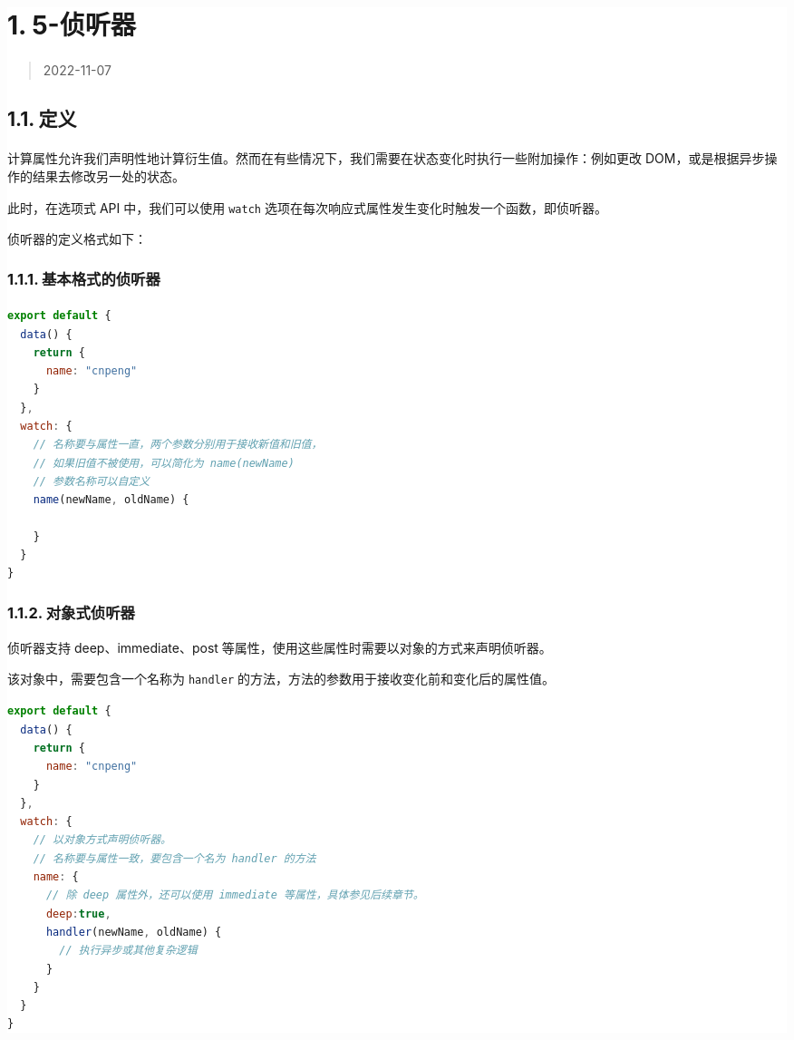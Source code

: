 # 1. 5-侦听器

>2022-11-07

## 1.1. 定义

计算属性允许我们声明性地计算衍生值。然而在有些情况下，我们需要在状态变化时执行一些附加操作：例如更改 DOM，或是根据异步操作的结果去修改另一处的状态。

此时，在选项式 API 中，我们可以使用 `watch` 选项在每次响应式属性发生变化时触发一个函数，即侦听器。

侦听器的定义格式如下：

### 1.1.1. 基本格式的侦听器

```js
export default {
  data() {
    return {
      name: "cnpeng"
    }
  },
  watch: {
    // 名称要与属性一直，两个参数分别用于接收新值和旧值，
    // 如果旧值不被使用，可以简化为 name(newName)
    // 参数名称可以自定义
    name(newName, oldName) {

    }
  }
}
```

### 1.1.2. 对象式侦听器

侦听器支持 deep、immediate、post 等属性，使用这些属性时需要以对象的方式来声明侦听器。

该对象中，需要包含一个名称为 `handler` 的方法，方法的参数用于接收变化前和变化后的属性值。

```js
export default {
  data() {
    return {
      name: "cnpeng"
    }
  },
  watch: {
    // 以对象方式声明侦听器。
    // 名称要与属性一致，要包含一个名为 handler 的方法
    name: {
      // 除 deep 属性外，还可以使用 immediate 等属性，具体参见后续章节。
      deep:true,
      handler(newName, oldName) {
        // 执行异步或其他复杂逻辑
      }
    }
  }
}
```
